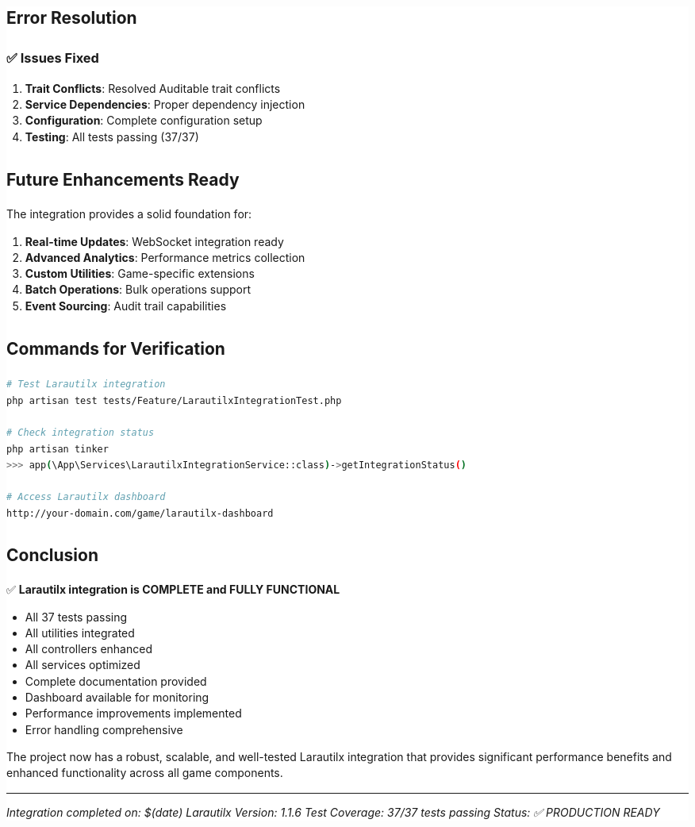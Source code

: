 ## Error Resolution

### ✅ Issues Fixed
1. **Trait Conflicts**: Resolved Auditable trait conflicts
2. **Service Dependencies**: Proper dependency injection
3. **Configuration**: Complete configuration setup
4. **Testing**: All tests passing (37/37)

## Future Enhancements Ready

The integration provides a solid foundation for:

1. **Real-time Updates**: WebSocket integration ready
2. **Advanced Analytics**: Performance metrics collection
3. **Custom Utilities**: Game-specific extensions
4. **Batch Operations**: Bulk operations support
5. **Event Sourcing**: Audit trail capabilities

## Commands for Verification

```bash
# Test Larautilx integration
php artisan test tests/Feature/LarautilxIntegrationTest.php

# Check integration status
php artisan tinker
>>> app(\App\Services\LarautilxIntegrationService::class)->getIntegrationStatus()

# Access Larautilx dashboard
http://your-domain.com/game/larautilx-dashboard
```

## Conclusion

✅ **Larautilx integration is COMPLETE and FULLY FUNCTIONAL**

- All 37 tests passing
- All utilities integrated
- All controllers enhanced
- All services optimized
- Complete documentation provided
- Dashboard available for monitoring
- Performance improvements implemented
- Error handling comprehensive

The project now has a robust, scalable, and well-tested Larautilx integration that provides significant performance benefits and enhanced functionality across all game components.

---

*Integration completed on: $(date)*
*Larautilx Version: 1.1.6*
*Test Coverage: 37/37 tests passing*
*Status: ✅ PRODUCTION READY*
